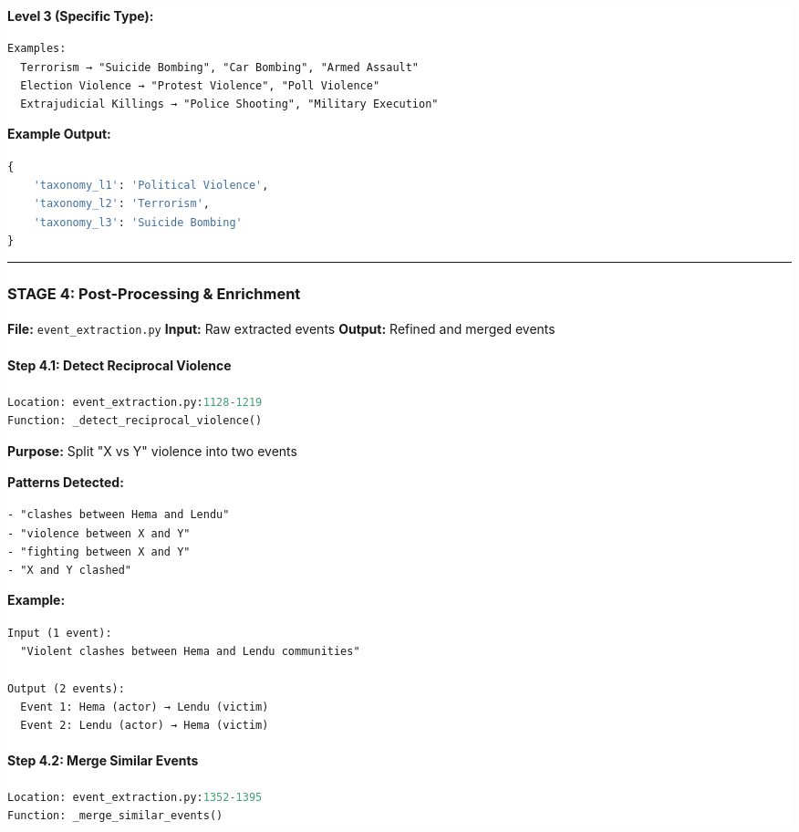 **Level 3 (Specific Type):**
```
Examples:
  Terrorism → "Suicide Bombing", "Car Bombing", "Armed Assault"
  Election Violence → "Protest Violence", "Poll Violence"
  Extrajudicial Killings → "Police Shooting", "Military Execution"
```

**Example Output:**
```python
{
    'taxonomy_l1': 'Political Violence',
    'taxonomy_l2': 'Terrorism',
    'taxonomy_l3': 'Suicide Bombing'
}
```

---

### STAGE 4: Post-Processing & Enrichment
**File:** `event_extraction.py`
**Input:** Raw extracted events
**Output:** Refined and merged events

#### Step 4.1: Detect Reciprocal Violence
```python
Location: event_extraction.py:1128-1219
Function: _detect_reciprocal_violence()
```

**Purpose:** Split "X vs Y" violence into two events

**Patterns Detected:**
```
- "clashes between Hema and Lendu"
- "violence between X and Y"
- "fighting between X and Y"
- "X and Y clashed"
```

**Example:**
```
Input (1 event):
  "Violent clashes between Hema and Lendu communities"

Output (2 events):
  Event 1: Hema (actor) → Lendu (victim)
  Event 2: Lendu (actor) → Hema (victim)
```

#### Step 4.2: Merge Similar Events
```python
Location: event_extraction.py:1352-1395
Function: _merge_similar_events()
```
